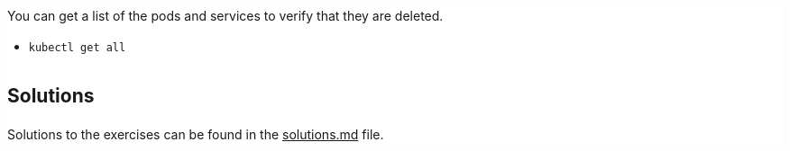 You can get a list of the pods and services to verify that they are deleted.

- `kubectl get all`

## Solutions

Solutions to the exercises can be found in the [solutions.md](./solutions.md) file.
